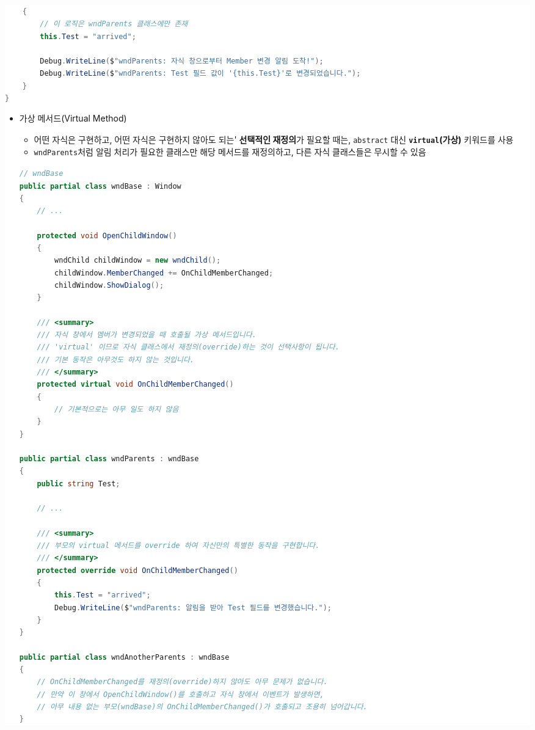   ```cs
      {
          // 이 로직은 wndParents 클래스에만 존재
          this.Test = "arrived";

          Debug.WriteLine($"wndParents: 자식 창으로부터 Member 변경 알림 도착!");
          Debug.WriteLine($"wndParents: Test 필드 값이 '{this.Test}'로 변경되었습니다.");
      }
  }
  ```

- 가상 메서드(Virtual Method)

  - 어떤 자식은 구현하고, 어떤 자식은 구현하지 않아도 되는' **선택적인 재정의**가 필요할 때는, `abstract` 대신 **`virtual`(가상)** 키워드를 사용
  - `wndParents`처럼 알림 처리가 필요한 클래스만 해당 메서드를 재정의하고, 다른 자식 클래스들은 무시할 수 있음

  ```csharp
  // wndBase
  public partial class wndBase : Window
  {
      // ...

      protected void OpenChildWindow()
      {
          wndChild childWindow = new wndChild();
          childWindow.MemberChanged += OnChildMemberChanged;
          childWindow.ShowDialog();
      }

      /// <summary>
      /// 자식 창에서 멤버가 변경되었을 때 호출될 가상 메서드입니다.
      /// 'virtual' 이므로 자식 클래스에서 재정의(override)하는 것이 선택사항이 됩니다.
      /// 기본 동작은 아무것도 하지 않는 것입니다.
      /// </summary>
      protected virtual void OnChildMemberChanged()
      {
          // 기본적으로는 아무 일도 하지 않음
      }
  }

  public partial class wndParents : wndBase
  {
      public string Test;

      // ...

      /// <summary>
      /// 부모의 virtual 메서드를 override 하여 자신만의 특별한 동작을 구현합니다.
      /// </summary>
      protected override void OnChildMemberChanged()
      {
          this.Test = "arrived";
          Debug.WriteLine($"wndParents: 알림을 받아 Test 필드를 변경했습니다.");
      }
  }

  public partial class wndAnotherParents : wndBase
  {
      // OnChildMemberChanged를 재정의(override)하지 않아도 아무 문제가 없습니다.
      // 만약 이 창에서 OpenChildWindow()를 호출하고 자식 창에서 이벤트가 발생하면,
      // 아무 내용 없는 부모(wndBase)의 OnChildMemberChanged()가 호출되고 조용히 넘어갑니다.
  }
  ```
